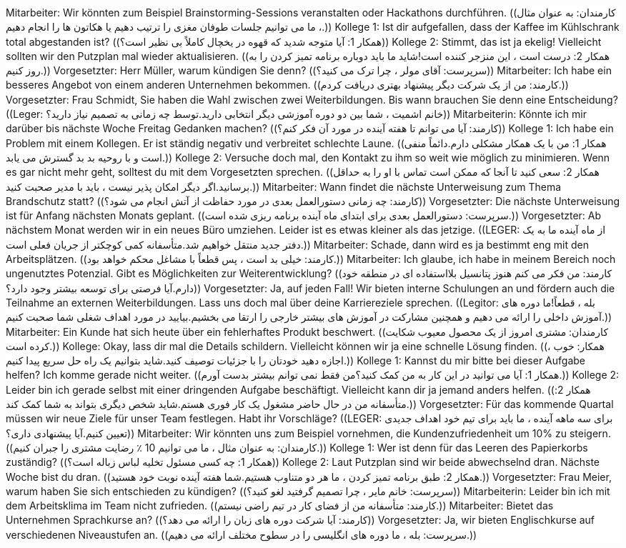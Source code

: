 Mitarbeiter: Wir könnten zum Beispiel Brainstorming-Sessions veranstalten oder Hackathons durchführen. ((کارمندان: به عنوان مثال ، ما می توانیم جلسات طوفان مغزی را ترتیب دهیم یا هکاتون ها را انجام دهیم.))
Kollege 1: Ist dir aufgefallen, dass der Kaffee im Kühlschrank total abgestanden ist? ((همکار 1: آیا متوجه شدید که قهوه در یخچال کاملاً بی نظیر است؟))
Kollege 2: Stimmt, das ist ja ekelig! Vielleicht sollten wir den Putzplan mal wieder aktualisieren. ((همکار 2: درست است ، این منزجر کننده است!شاید ما باید دوباره برنامه تمیز کردن را به روز کنیم.))
Vorgesetzter: Herr Müller, warum kündigen Sie denn? ((سرپرست: آقای مولر ، چرا ترک می کنید؟))
Mitarbeiter: Ich habe ein besseres Angebot von einem anderen Unternehmen bekommen. ((کارمند: من از یک شرکت دیگر پیشنهاد بهتری دریافت کردم.))
Vorgesetzter: Frau Schmidt, Sie haben die Wahl zwischen zwei Weiterbildungen. Bis wann brauchen Sie denn eine Entscheidung? ((Leger: خانم اشمیت ، شما بین دو دوره آموزشی دیگر انتخابی دارید.توسط چه زمانی به تصمیم نیاز دارید؟))
Mitarbeiterin: Könnte ich mir darüber bis nächste Woche Freitag Gedanken machen? ((کارمند: آیا می توانم تا هفته آینده در مورد آن فکر کنم؟))
Kollege 1: Ich habe ein Problem mit einem Kollegen. Er ist ständig negativ und verbreitet schlechte Laune. ((همکار 1: من با یک همکار مشکلی دارم.دائماً منفی است و با روحیه بد بد گسترش می یابد.))
Kollege 2: Versuche doch mal, den Kontakt zu ihm so weit wie möglich zu minimieren. Wenn es gar nicht mehr geht, solltest du mit dem Vorgesetzten sprechen. ((همکار 2: سعی کنید تا آنجا که ممکن است تماس با او را به حداقل برسانید.اگر دیگر امکان پذیر نیست ، باید با مدیر صحبت کنید.))
Mitarbeiter: Wann findet die nächste Unterweisung zum Thema Brandschutz statt? ((کارمند: چه زمانی دستورالعمل بعدی در مورد حفاظت از آتش انجام می شود؟))
Vorgesetzter: Die nächste Unterweisung ist für Anfang nächsten Monats geplant. ((سرپرست: دستورالعمل بعدی برای ابتدای ماه آینده برنامه ریزی شده است.))
Vorgesetzter: Ab nächstem Monat werden wir in ein neues Büro umziehen. Leider ist es etwas kleiner als das jetzige. ((LEGER: از ماه آینده ما به یک دفتر جدید منتقل خواهیم شد.متأسفانه کمی کوچکتر از جریان فعلی است.))
Mitarbeiter: Schade, dann wird es ja bestimmt eng mit den Arbeitsplätzen. ((کارمند: خیلی بد است ، پس قطعاً با مشاغل محکم خواهد بود.))
Mitarbeiter: Ich glaube, ich habe in meinem Bereich noch ungenutztes Potenzial. Gibt es Möglichkeiten zur Weiterentwicklung? ((کارمند: من فکر می کنم هنوز پتانسیل بلااستفاده ای در منطقه خود دارم.آیا فرصتی برای توسعه بیشتر وجود دارد؟))
Vorgesetzter: Ja, auf jeden Fall! Wir bieten interne Schulungen an und fördern auch die Teilnahme an externen Weiterbildungen. Lass uns doch mal über deine Karriereziele sprechen. ((Legitor: بله ، قطعاً!ما دوره های آموزش داخلی را ارائه می دهیم و همچنین مشارکت در آموزش های بیشتر خارجی را ارتقا می بخشیم.بیایید در مورد اهداف شغلی شما صحبت کنیم.))
Mitarbeiter: Ein Kunde hat sich heute über ein fehlerhaftes Produkt beschwert. ((کارمندان: مشتری امروز از یک محصول معیوب شکایت کرده است.))
Kollege: Okay, lass dir mal die Details schildern. Vielleicht können wir ja eine schnelle Lösung finden. ((همکار: خوب ، اجازه دهید خودتان را با جزئیات توصیف کنید.شاید بتوانیم یک راه حل سریع پیدا کنیم.))
Kollege 1: Kannst du mir bitte bei dieser Aufgabe helfen? Ich komme gerade nicht weiter. ((همکار 1: آیا می توانید در این کار به من کمک کنید؟من فقط نمی توانم بیشتر بدست آورم.))
Kollege 2: Leider bin ich gerade selbst mit einer dringenden Aufgabe beschäftigt. Vielleicht kann dir ja jemand anders helfen. ((همکار 2: متأسفانه من در حال حاضر مشغول یک کار فوری هستم.شاید شخص دیگری بتواند به شما کمک کند.))
Vorgesetzter: Für das kommende Quartal müssen wir neue Ziele für unser Team festlegen. Habt ihr Vorschläge? ((LEGER: برای سه ماهه آینده ، ما باید برای تیم خود اهداف جدیدی تعیین کنیم.آیا پیشنهادی داری؟))
Mitarbeiter:  Wir könnten uns zum Beispiel vornehmen, die Kundenzufriedenheit um 10% zu steigern. ((کارمندان: به عنوان مثال ، ما می توانیم 10 ٪ رضایت مشتری را جبران کنیم.))
Kollege 1: Wer ist denn für das Leeren des Papierkorbs zuständig? ((همکار 1: چه کسی مسئول تخلیه لباس زباله است؟))
Kollege 2:  Laut Putzplan sind wir beide abwechselnd dran. Nächste Woche bist du dran. ((همکار 2: طبق برنامه تمیز کردن ، ما هر دو متناوب هستیم.شما هفته آینده نوبت خود هستید.))
Vorgesetzter: Frau Meier, warum haben Sie sich entschieden zu kündigen? ((سرپرست: خانم مایر ، چرا تصمیم گرفتید لغو کنید؟))
Mitarbeiterin:  Leider bin ich mit dem Arbeitsklima im Team nicht zufrieden. ((کارمند: متأسفانه من از فضای کار در تیم راضی نیستم.))
Mitarbeiter: Bietet das Unternehmen Sprachkurse an? ((کارمند: آیا شرکت دوره های زبان را ارائه می دهد؟))
Vorgesetzter: Ja, wir bieten Englischkurse auf verschiedenen Niveaustufen an. ((سرپرست: بله ، ما دوره های انگلیسی را در سطوح مختلف ارائه می دهیم.))
